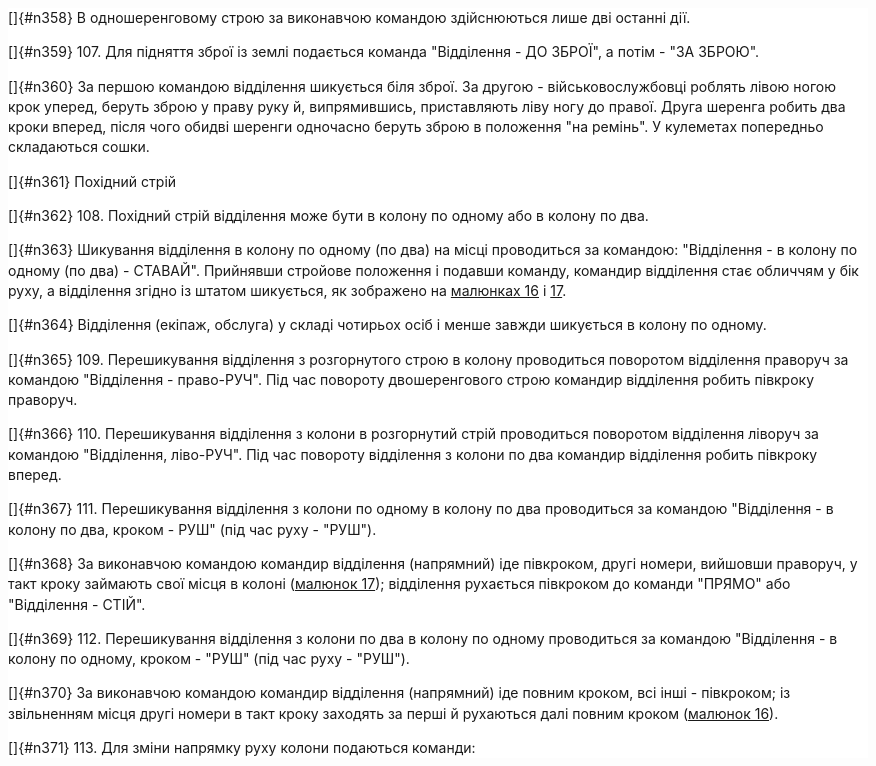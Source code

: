 []{#n358}
В одношеренговому строю за виконавчою командою здійснюються лише дві останні дії.

[]{#n359}
107. Для підняття зброї із землі подається команда \"Відділення - ДО ЗБРОЇ\", а потім - \"ЗА ЗБРОЮ\".

[]{#n360}
За першою командою відділення шикується біля зброї. За другою - військовослужбовці роблять лівою ногою крок уперед, беруть зброю у праву руку й, випрямившись, приставляють ліву ногу до правої. Друга шеренга робить два кроки вперед, після чого обидві шеренги одночасно беруть зброю в положення \"на ремінь\". У кулеметах попередньо складаються сошки.

[]{#n361}
Похідний стрій

[]{#n362}
108. Похідний стрій відділення може бути в колону по одному або в колону по два.

[]{#n363}
Шикування відділення в колону по одному (по два) на місці проводиться за командою: \"Відділення - в колону по одному (по два) - СТАВАЙ\". Прийнявши стройове положення і подавши команду, командир відділення стає обличчям у бік руху, а відділення згідно із штатом шикується, як зображено на [малюнках 16](#n814) і [17](#n816).

[]{#n364}
Відділення (екіпаж, обслуга) у складі чотирьох осіб і менше завжди шикується в колону по одному.

[]{#n365}
109. Перешикування відділення з розгорнутого строю в колону проводиться поворотом відділення праворуч за командою \"Відділення - право-РУЧ\". Під час повороту двошеренгового строю командир відділення робить півкроку праворуч.

[]{#n366}
110. Перешикування відділення з колони в розгорнутий стрій проводиться поворотом відділення ліворуч за командою \"Відділення, ліво-РУЧ\". Під час повороту відділення з колони по два командир відділення робить півкроку вперед.

[]{#n367}
111. Перешикування відділення з колони по одному в колону по два проводиться за командою \"Відділення - в колону по два, кроком - РУШ\" (під час руху - \"РУШ\").

[]{#n368}
За виконавчою командою командир відділення (напрямний) іде півкроком, другі номери, вийшовши праворуч, у такт кроку займають свої місця в колоні ([малюнок 17](#n816)); відділення рухається півкроком до команди \"ПРЯМО\" або \"Відділення - СТІЙ\".

[]{#n369}
112. Перешикування відділення з колони по два в колону по одному проводиться за командою \"Відділення - в колону по одному, кроком - \"РУШ\" (під час руху - \"РУШ\").

[]{#n370}
За виконавчою командою командир відділення (напрямний) іде повним кроком, всі інші - півкроком; із звільненням місця другі номери в такт кроку заходять за перші й рухаються далі повним кроком ([малюнок 16](#n814)).

[]{#n371}
113. Для зміни напрямку руху колони подаються команди:
